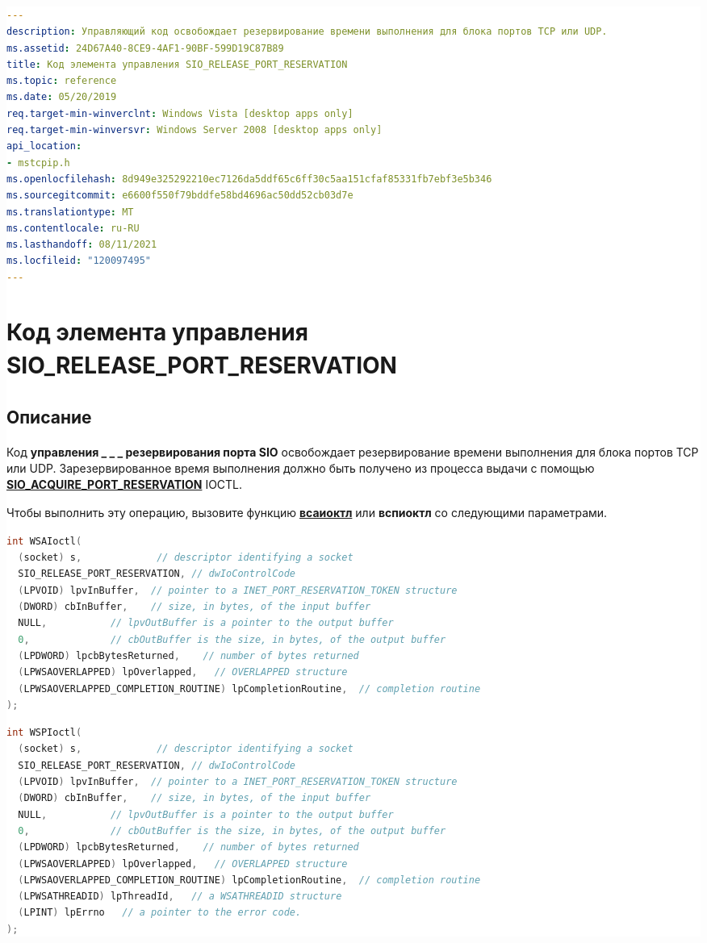 ```yaml
---
description: Управляющий код освобождает резервирование времени выполнения для блока портов TCP или UDP.
ms.assetid: 24D67A40-8CE9-4AF1-90BF-599D19C87B89
title: Код элемента управления SIO_RELEASE_PORT_RESERVATION
ms.topic: reference
ms.date: 05/20/2019
req.target-min-winverclnt: Windows Vista [desktop apps only]
req.target-min-winversvr: Windows Server 2008 [desktop apps only]
api_location:
- mstcpip.h
ms.openlocfilehash: 8d949e325292210ec7126da5ddf65c6ff30c5aa151cfaf85331fb7ebf3e5b346
ms.sourcegitcommit: e6600f550f79bddfe58bd4696ac50dd52cb03d7e
ms.translationtype: MT
ms.contentlocale: ru-RU
ms.lasthandoff: 08/11/2021
ms.locfileid: "120097495"
---
```

# <a name="sio_release_port_reservation-control-code"></a>Код элемента управления SIO_RELEASE_PORT_RESERVATION

## <a name="description"></a>Описание

Код **управления \_ \_ \_ резервирования порта SIO** освобождает резервирование времени выполнения для блока портов TCP или UDP.
Зарезервированное время выполнения должно быть получено из процесса выдачи с помощью [**SIO_ACQUIRE_PORT_RESERVATION**](sio-acquire-port-reservation.md) IOCTL.

Чтобы выполнить эту операцию, вызовите функцию [**всаиоктл**](/windows/desktop/api/winsock2/nf-winsock2-wsaioctl) или **вспиоктл** со следующими параметрами.

```cpp
int WSAIoctl(
  (socket) s,             // descriptor identifying a socket
  SIO_RELEASE_PORT_RESERVATION, // dwIoControlCode
  (LPVOID) lpvInBuffer,  // pointer to a INET_PORT_RESERVATION_TOKEN structure
  (DWORD) cbInBuffer,    // size, in bytes, of the input buffer
  NULL,           // lpvOutBuffer is a pointer to the output buffer
  0,              // cbOutBuffer is the size, in bytes, of the output buffer
  (LPDWORD) lpcbBytesReturned,    // number of bytes returned
  (LPWSAOVERLAPPED) lpOverlapped,   // OVERLAPPED structure
  (LPWSAOVERLAPPED_COMPLETION_ROUTINE) lpCompletionRoutine,  // completion routine
);

```

```cpp
int WSPIoctl(
  (socket) s,             // descriptor identifying a socket
  SIO_RELEASE_PORT_RESERVATION, // dwIoControlCode
  (LPVOID) lpvInBuffer,  // pointer to a INET_PORT_RESERVATION_TOKEN structure
  (DWORD) cbInBuffer,    // size, in bytes, of the input buffer
  NULL,           // lpvOutBuffer is a pointer to the output buffer
  0,              // cbOutBuffer is the size, in bytes, of the output buffer
  (LPDWORD) lpcbBytesReturned,    // number of bytes returned
  (LPWSAOVERLAPPED) lpOverlapped,   // OVERLAPPED structure
  (LPWSAOVERLAPPED_COMPLETION_ROUTINE) lpCompletionRoutine,  // completion routine
  (LPWSATHREADID) lpThreadId,   // a WSATHREADID structure
  (LPINT) lpErrno   // a pointer to the error code.
);
```
